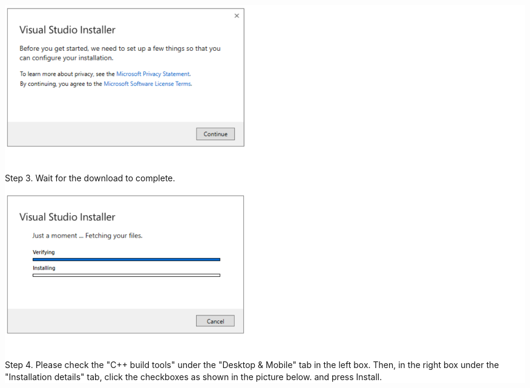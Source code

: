 <img src="/img/osh/surf5/vsset10.png" width="400" /><br /><br />

Step 3. Wait for the download to complete.

<img src="/img/osh/surf5/vsset11.png" width="400" /><br /><br />

Step 4. Please check the "C++ build tools" under the "Desktop & Mobile" tab in the left box. Then, in the right box under the "Installation details" tab, click the checkboxes as shown in the picture below. and press Install.
